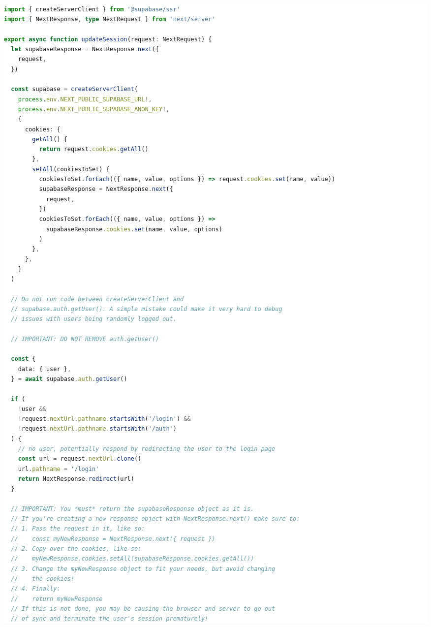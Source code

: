 ```ts utils/supabase/middleware.ts
import { createServerClient } from '@supabase/ssr'
import { NextResponse, type NextRequest } from 'next/server'

export async function updateSession(request: NextRequest) {
  let supabaseResponse = NextResponse.next({
    request,
  })

  const supabase = createServerClient(
    process.env.NEXT_PUBLIC_SUPABASE_URL!,
    process.env.NEXT_PUBLIC_SUPABASE_ANON_KEY!,
    {
      cookies: {
        getAll() {
          return request.cookies.getAll()
        },
        setAll(cookiesToSet) {
          cookiesToSet.forEach(({ name, value, options }) => request.cookies.set(name, value))
          supabaseResponse = NextResponse.next({
            request,
          })
          cookiesToSet.forEach(({ name, value, options }) =>
            supabaseResponse.cookies.set(name, value, options)
          )
        },
      },
    }
  )

  // Do not run code between createServerClient and
  // supabase.auth.getUser(). A simple mistake could make it very hard to debug
  // issues with users being randomly logged out.

  // IMPORTANT: DO NOT REMOVE auth.getUser()

  const {
    data: { user },
  } = await supabase.auth.getUser()

  if (
    !user &&
    !request.nextUrl.pathname.startsWith('/login') &&
    !request.nextUrl.pathname.startsWith('/auth')
  ) {
    // no user, potentially respond by redirecting the user to the login page
    const url = request.nextUrl.clone()
    url.pathname = '/login'
    return NextResponse.redirect(url)
  }

  // IMPORTANT: You *must* return the supabaseResponse object as it is.
  // If you're creating a new response object with NextResponse.next() make sure to:
  // 1. Pass the request in it, like so:
  //    const myNewResponse = NextResponse.next({ request })
  // 2. Copy over the cookies, like so:
  //    myNewResponse.cookies.setAll(supabaseResponse.cookies.getAll())
  // 3. Change the myNewResponse object to fit your needs, but avoid changing
  //    the cookies!
  // 4. Finally:
  //    return myNewResponse
  // If this is not done, you may be causing the browser and server to go out
  // of sync and terminate the user's session prematurely!

```